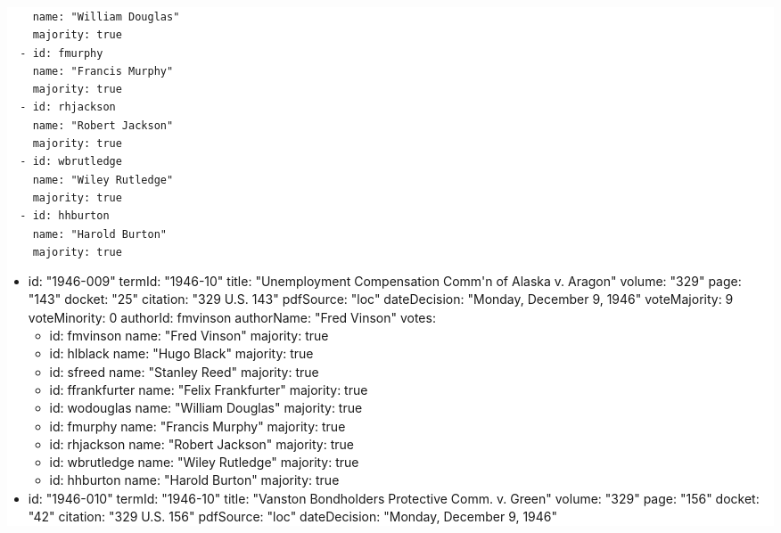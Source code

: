         name: "William Douglas"
        majority: true
      - id: fmurphy
        name: "Francis Murphy"
        majority: true
      - id: rhjackson
        name: "Robert Jackson"
        majority: true
      - id: wbrutledge
        name: "Wiley Rutledge"
        majority: true
      - id: hhburton
        name: "Harold Burton"
        majority: true
  - id: "1946-009"
    termId: "1946-10"
    title: "Unemployment Compensation Comm&apos;n of Alaska v. Aragon"
    volume: "329"
    page: "143"
    docket: "25"
    citation: "329 U.S. 143"
    pdfSource: "loc"
    dateDecision: "Monday, December 9, 1946"
    voteMajority: 9
    voteMinority: 0
    authorId: fmvinson
    authorName: "Fred Vinson"
    votes:
      - id: fmvinson
        name: "Fred Vinson"
        majority: true
      - id: hlblack
        name: "Hugo Black"
        majority: true
      - id: sfreed
        name: "Stanley Reed"
        majority: true
      - id: ffrankfurter
        name: "Felix Frankfurter"
        majority: true
      - id: wodouglas
        name: "William Douglas"
        majority: true
      - id: fmurphy
        name: "Francis Murphy"
        majority: true
      - id: rhjackson
        name: "Robert Jackson"
        majority: true
      - id: wbrutledge
        name: "Wiley Rutledge"
        majority: true
      - id: hhburton
        name: "Harold Burton"
        majority: true
  - id: "1946-010"
    termId: "1946-10"
    title: "Vanston Bondholders Protective Comm. v. Green"
    volume: "329"
    page: "156"
    docket: "42"
    citation: "329 U.S. 156"
    pdfSource: "loc"
    dateDecision: "Monday, December 9, 1946"